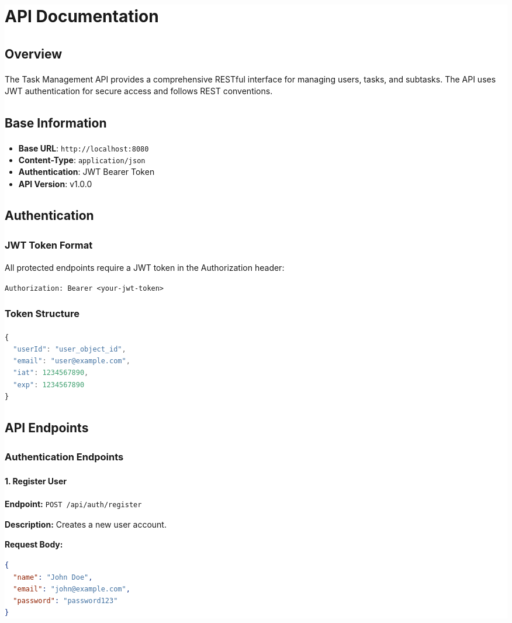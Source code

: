 # API Documentation

## Overview

The Task Management API provides a comprehensive RESTful interface for managing users, tasks, and subtasks. The API uses JWT authentication for secure access and follows REST conventions.

## Base Information

- **Base URL**: `http://localhost:8080`
- **Content-Type**: `application/json`
- **Authentication**: JWT Bearer Token
- **API Version**: v1.0.0

## Authentication

### JWT Token Format
All protected endpoints require a JWT token in the Authorization header:
```
Authorization: Bearer <your-jwt-token>
```

### Token Structure
```javascript
{
  "userId": "user_object_id",
  "email": "user@example.com",
  "iat": 1234567890,
  "exp": 1234567890
}
```

## API Endpoints

### Authentication Endpoints

#### 1. Register User

**Endpoint:** `POST /api/auth/register`

**Description:** Creates a new user account.

**Request Body:**
```json
{
  "name": "John Doe",
  "email": "john@example.com",
  "password": "password123"
}
```
